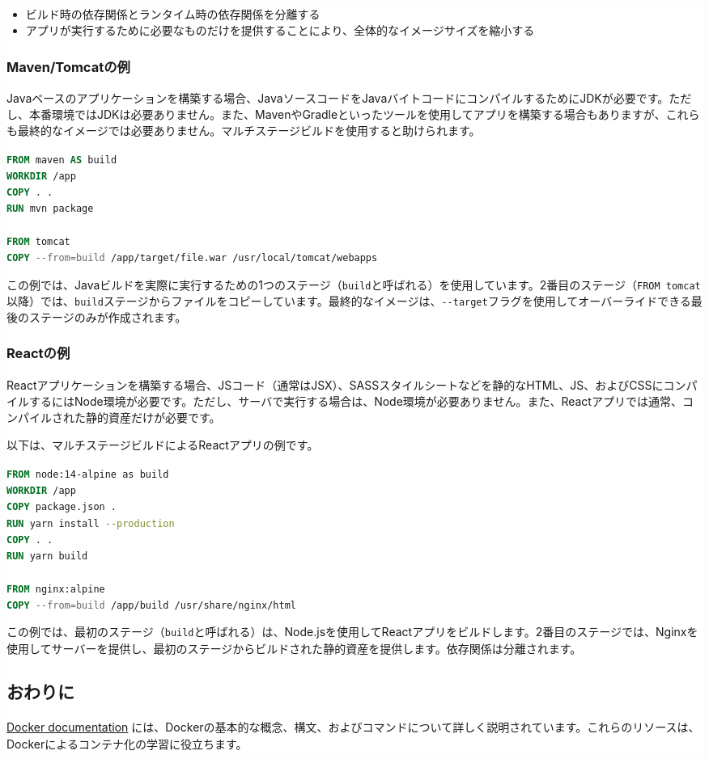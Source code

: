- ビルド時の依存関係とランタイム時の依存関係を分離する
- アプリが実行するために必要なものだけを提供することにより、全体的なイメージサイズを縮小する

### Maven/Tomcatの例

Javaベースのアプリケーションを構築する場合、JavaソースコードをJavaバイトコードにコンパイルするためにJDKが必要です。ただし、本番環境ではJDKは必要ありません。また、MavenやGradleといったツールを使用してアプリを構築する場合もありますが、これらも最終的なイメージでは必要ありません。マルチステージビルドを使用すると助けられます。

```dockerfile
FROM maven AS build
WORKDIR /app
COPY . .
RUN mvn package

FROM tomcat
COPY --from=build /app/target/file.war /usr/local/tomcat/webapps 
```

この例では、Javaビルドを実際に実行するための1つのステージ（`build`と呼ばれる）を使用しています。2番目のステージ（`FROM tomcat`以降）では、`build`ステージからファイルをコピーしています。最終的なイメージは、`--target`フラグを使用してオーバーライドできる最後のステージのみが作成されます。


### Reactの例

Reactアプリケーションを構築する場合、JSコード（通常はJSX）、SASSスタイルシートなどを静的なHTML、JS、およびCSSにコンパイルするにはNode環境が必要です。ただし、サーバで実行する場合は、Node環境が必要ありません。また、Reactアプリでは通常、コンパイルされた静的資産だけが必要です。

以下は、マルチステージビルドによるReactアプリの例です。

```dockerfile
FROM node:14-alpine as build
WORKDIR /app
COPY package.json .
RUN yarn install --production
COPY . .
RUN yarn build

FROM nginx:alpine
COPY --from=build /app/build /usr/share/nginx/html
```

この例では、最初のステージ（`build`と呼ばれる）は、Node.jsを使用してReactアプリをビルドします。2番目のステージでは、Nginxを使用してサーバーを提供し、最初のステージからビルドされた静的資産を提供します。依存関係は分離されます。

## おわりに

[Docker documentation](https://docs.docker.com/) には、Dockerの基本的な概念、構文、およびコマンドについて詳しく説明されています。これらのリソースは、Dockerによるコンテナ化の学習に役立ちます。
